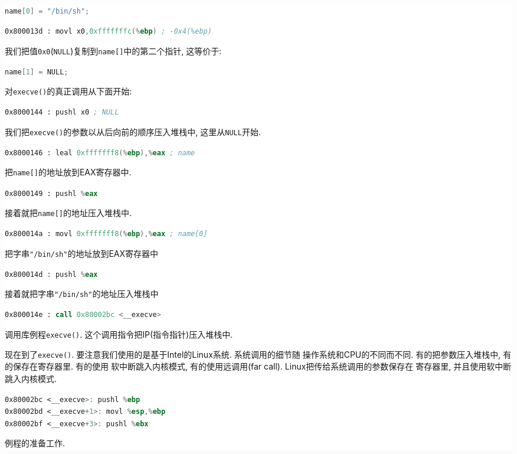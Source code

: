 ```c
name[0] = "/bin/sh";
```

```asm
0x800013d : movl x0,0xfffffffc(%ebp) ; -0x4(%ebp)
```

我们把值`0x0`(`NULL`)复制到`name[]`中的第二个指针, 这等价于:

```c
name[1] = NULL;
```

对`execve()`的真正调用从下面开始:

```asm
0x8000144 : pushl x0 ; NULL
```

我们把`execve()`的参数以从后向前的顺序压入堆栈中, 这里从`NULL`开始.

```asm
0x8000146 : leal 0xfffffff8(%ebp),%eax ; name
```

把`name[]`的地址放到EAX寄存器中.

```asm
0x8000149 : pushl %eax
```

接着就把`name[]`的地址压入堆栈中.

```asm
0x800014a : movl 0xfffffff8(%ebp),%eax ; name[0]
```

把字串`"/bin/sh"`的地址放到EAX寄存器中

```asm
0x800014d : pushl %eax
```

接着就把字串`"/bin/sh"`的地址压入堆栈中

```asm
0x800014e : call 0x80002bc <__execve>
```

调用库例程`execve()`. 这个调用指令把IP(指令指针)压入堆栈中.

现在到了`execve()`. 要注意我们使用的是基于Intel的Linux系统. 系统调用的细节随
操作系统和CPU的不同而不同. 有的把参数压入堆栈中, 有的保存在寄存器里. 有的使用
软中断跳入内核模式, 有的使用远调用(far call). Linux把传给系统调用的参数保存在
寄存器里, 并且使用软中断跳入内核模式.

```asm
0x80002bc <__execve>: pushl %ebp
0x80002bd <__execve+1>: movl %esp,%ebp
0x80002bf <__execve+3>: pushl %ebx
```

例程的准备工作.
